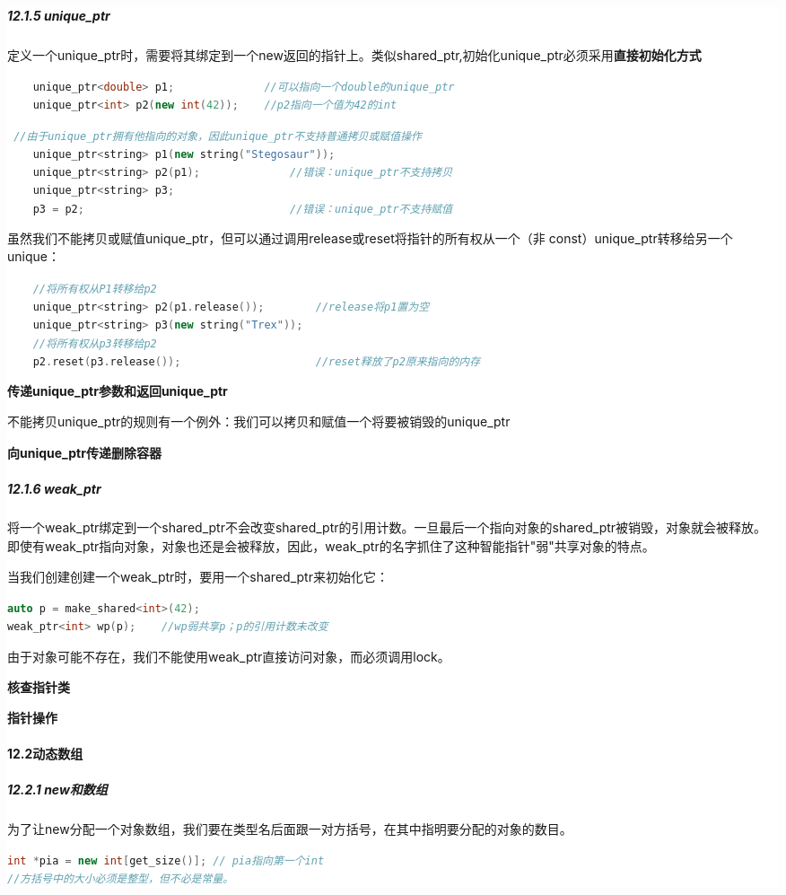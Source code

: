 ##### 12.1.5	unique_ptr

定义一个unique_ptr时，需要将其绑定到一个new返回的指针上。类似shared_ptr,初始化unique_ptr必须采用**直接初始化方式**

```c++
    unique_ptr<double> p1;              //可以指向一个double的unique_ptr
    unique_ptr<int> p2(new int(42));    //p2指向一个值为42的int
```



```c++
 //由于unique_ptr拥有他指向的对象，因此unique_ptr不支持普通拷贝或赋值操作
    unique_ptr<string> p1(new string("Stegosaur")); 
    unique_ptr<string> p2(p1);              //错误：unique_ptr不支持拷贝
    unique_ptr<string> p3;
    p3 = p2;                                //错误：unique_ptr不支持赋值
```

虽然我们不能拷贝或赋值unique_ptr，但可以通过调用release或reset将指针的所有权从一个（非 const）unique_ptr转移给另一个unique：

```c++
    //将所有权从P1转移给p2
    unique_ptr<string> p2(p1.release());		//release将p1置为空
    unique_ptr<string> p3(new string("Trex"));
    //将所有权从p3转移给p2
    p2.reset(p3.release());						//reset释放了p2原来指向的内存
```

**传递unique_ptr参数和返回unique_ptr**

不能拷贝unique_ptr的规则有一个例外：我们可以拷贝和赋值一个将要被销毁的unique_ptr

**向unique_ptr传递删除容器**

##### 12.1.6	weak_ptr

将一个weak_ptr绑定到一个shared_ptr不会改变shared_ptr的引用计数。一旦最后一个指向对象的shared_ptr被销毁，对象就会被释放。即使有weak_ptr指向对象，对象也还是会被释放，因此，weak_ptr的名字抓住了这种智能指针"弱"共享对象的特点。

当我们创建创建一个weak_ptr时，要用一个shared_ptr来初始化它：

```c++
auto p = make_shared<int>(42);
weak_ptr<int> wp(p);	//wp弱共享p；p的引用计数未改变

```

由于对象可能不存在，我们不能使用weak_ptr直接访问对象，而必须调用lock。

**核查指针类**

**指针操作**

#### 12.2动态数组

##### 12.2.1	new和数组

为了让new分配一个对象数组，我们要在类型名后面跟一对方括号，在其中指明要分配的对象的数目。

```c++
int *pia = new int[get_size()]; // pia指向第一个int
//方括号中的大小必须是整型，但不必是常量。
```
